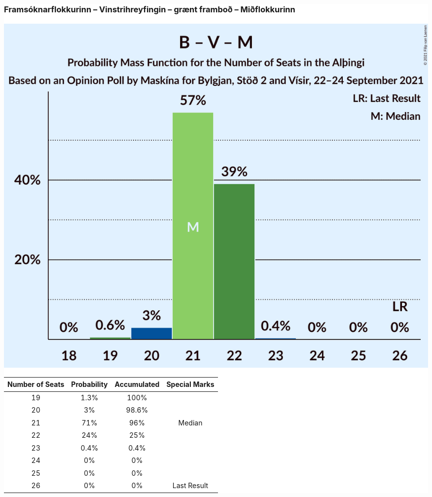### Framsóknarflokkurinn – Vinstrihreyfingin – grænt framboð – Miðflokkurinn

![Graph with seats probability mass function not yet produced](2021-09-24-Maskína-coalitions-seats-pmf-b–v–m.png "Seats Probability Mass Function")

| Number of Seats | Probability | Accumulated | Special Marks |
|:---------------:|:-----------:|:-----------:|:-------------:|
| 19 | 1.3% | 100% |  |
| 20 | 3% | 98.6% |  |
| 21 | 71% | 96% | Median |
| 22 | 24% | 25% |  |
| 23 | 0.4% | 0.4% |  |
| 24 | 0% | 0% |  |
| 25 | 0% | 0% |  |
| 26 | 0% | 0% | Last Result |

